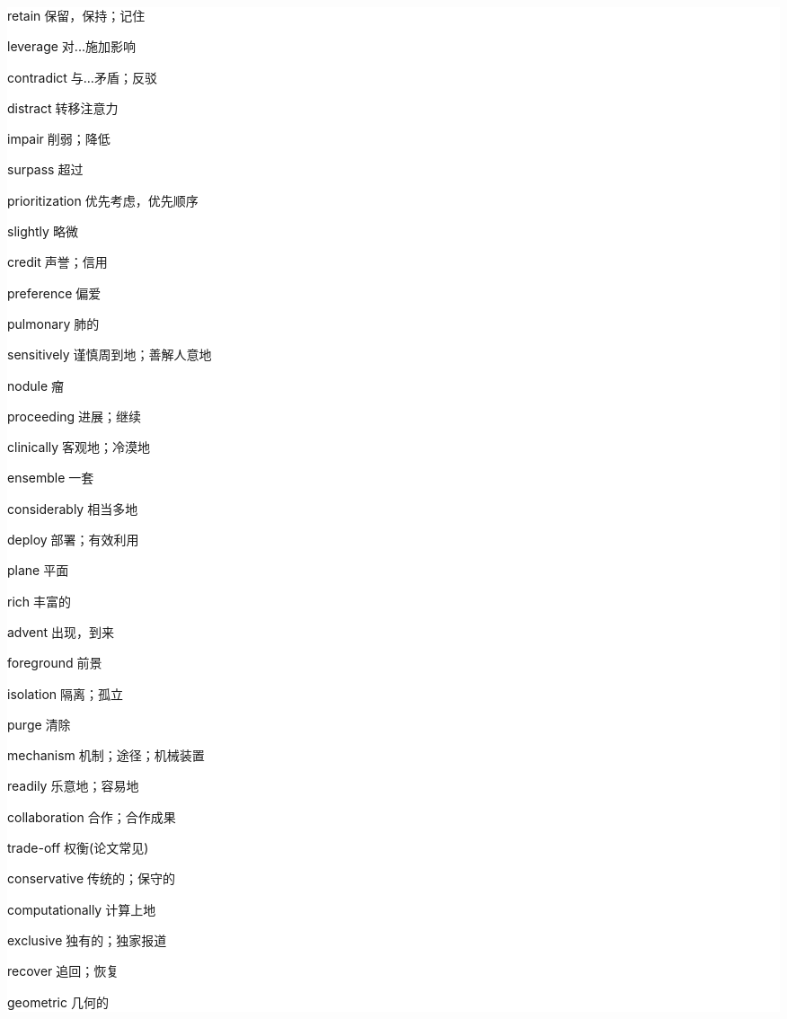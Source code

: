retain 保留，保持；记住

leverage 对...施加影响

contradict 与…矛盾；反驳

distract 转移注意力

impair 削弱；降低

surpass 超过

prioritization 优先考虑，优先顺序

slightly 略微

credit 声誉；信用

preference 偏爱

pulmonary 肺的

sensitively 谨慎周到地；善解人意地

nodule 瘤

proceeding 进展；继续

clinically 客观地；冷漠地

ensemble 一套

considerably 相当多地

deploy 部署；有效利用

plane 平面

rich 丰富的

advent 出现，到来

foreground 前景

isolation 隔离；孤立

purge 清除

mechanism 机制；途径；机械装置

readily 乐意地；容易地

collaboration 合作；合作成果

trade-off 权衡(论文常见)

conservative 传统的；保守的

computationally 计算上地

exclusive 独有的；独家报道

recover 追回；恢复

geometric 几何的
